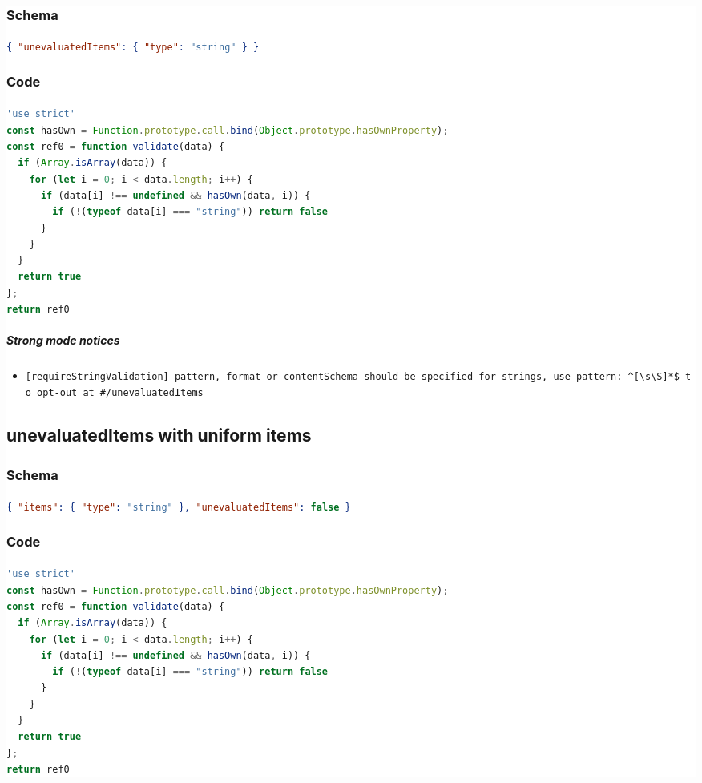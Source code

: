 ### Schema

```json
{ "unevaluatedItems": { "type": "string" } }
```

### Code

```js
'use strict'
const hasOwn = Function.prototype.call.bind(Object.prototype.hasOwnProperty);
const ref0 = function validate(data) {
  if (Array.isArray(data)) {
    for (let i = 0; i < data.length; i++) {
      if (data[i] !== undefined && hasOwn(data, i)) {
        if (!(typeof data[i] === "string")) return false
      }
    }
  }
  return true
};
return ref0
```

##### Strong mode notices

 * `[requireStringValidation] pattern, format or contentSchema should be specified for strings, use pattern: ^[\s\S]*$ to opt-out at #/unevaluatedItems`


## unevaluatedItems with uniform items

### Schema

```json
{ "items": { "type": "string" }, "unevaluatedItems": false }
```

### Code

```js
'use strict'
const hasOwn = Function.prototype.call.bind(Object.prototype.hasOwnProperty);
const ref0 = function validate(data) {
  if (Array.isArray(data)) {
    for (let i = 0; i < data.length; i++) {
      if (data[i] !== undefined && hasOwn(data, i)) {
        if (!(typeof data[i] === "string")) return false
      }
    }
  }
  return true
};
return ref0
```
